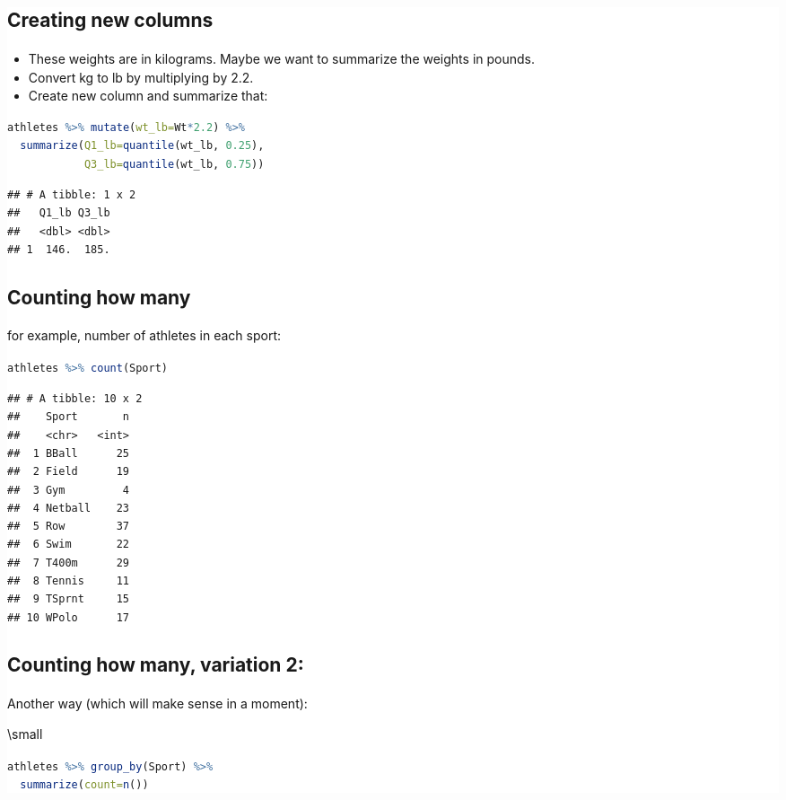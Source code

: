 ## Creating new columns

- These weights are in kilograms. Maybe we want to summarize the
weights in pounds.
- Convert kg to lb by multiplying by 2.2.
- Create new column and summarize that: 


```r
athletes %>% mutate(wt_lb=Wt*2.2) %>%
  summarize(Q1_lb=quantile(wt_lb, 0.25),
            Q3_lb=quantile(wt_lb, 0.75))
```

```
## # A tibble: 1 x 2
##   Q1_lb Q3_lb
##   <dbl> <dbl>
## 1  146.  185.
```

## Counting how many
for example, number of athletes in
each sport: 


```r
athletes %>% count(Sport)
```

```
## # A tibble: 10 x 2
##    Sport       n
##    <chr>   <int>
##  1 BBall      25
##  2 Field      19
##  3 Gym         4
##  4 Netball    23
##  5 Row        37
##  6 Swim       22
##  7 T400m      29
##  8 Tennis     11
##  9 TSprnt     15
## 10 WPolo      17
```

## Counting how many, variation 2:

Another way (which will make sense
in a moment):

\small

```r
athletes %>% group_by(Sport) %>%
  summarize(count=n())
```
